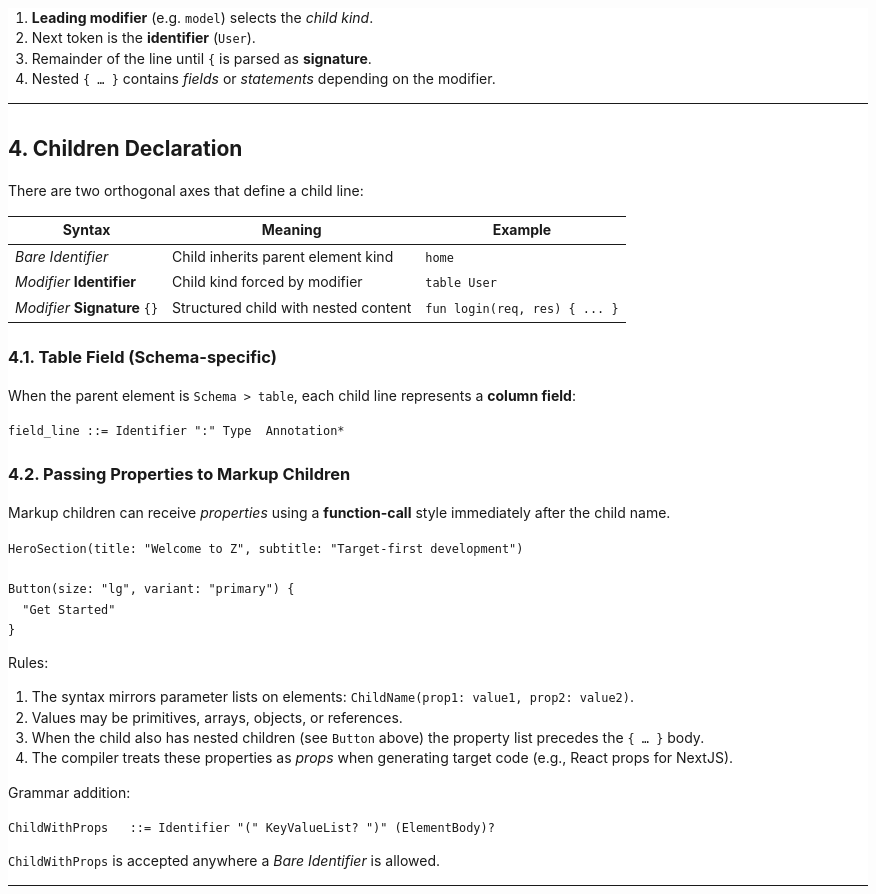 1. **Leading modifier** (e.g. `model`) selects the _child kind_.
2. Next token is the **identifier** (`User`).
3. Remainder of the line until `{` is parsed as **signature**.
4. Nested `{ … }` contains _fields_ or _statements_ depending on the modifier.

---

## 4. Children Declaration

There are two orthogonal axes that define a child line:

| Syntax                        | Meaning                              | Example                       |
| ----------------------------- | ------------------------------------ | ----------------------------- |
| _Bare Identifier_             | Child inherits parent element kind   | `home`                        |
| _Modifier_ **Identifier**     | Child kind forced by modifier        | `table User`                  |
| _Modifier_ **Signature** `{}` | Structured child with nested content | `fun login(req, res) { ... }` |

### 4.1. Table Field (Schema-specific)

When the parent element is `Schema > table`, each child line represents a **column field**:

```
field_line ::= Identifier ":" Type  Annotation*
```

### 4.2. Passing Properties to Markup Children

Markup children can receive _properties_ using a **function-call** style immediately after the child name.

```z
HeroSection(title: "Welcome to Z", subtitle: "Target-first development")

Button(size: "lg", variant: "primary") {
  "Get Started"
}
```

Rules:

1. The syntax mirrors parameter lists on elements: `ChildName(prop1: value1, prop2: value2)`.
2. Values may be primitives, arrays, objects, or references.
3. When the child also has nested children (see `Button` above) the property list precedes the `{ … }` body.
4. The compiler treats these properties as _props_ when generating target code (e.g., React props for NextJS).

Grammar addition:

```
ChildWithProps   ::= Identifier "(" KeyValueList? ")" (ElementBody)?
```

`ChildWithProps` is accepted anywhere a _Bare Identifier_ is allowed.

---